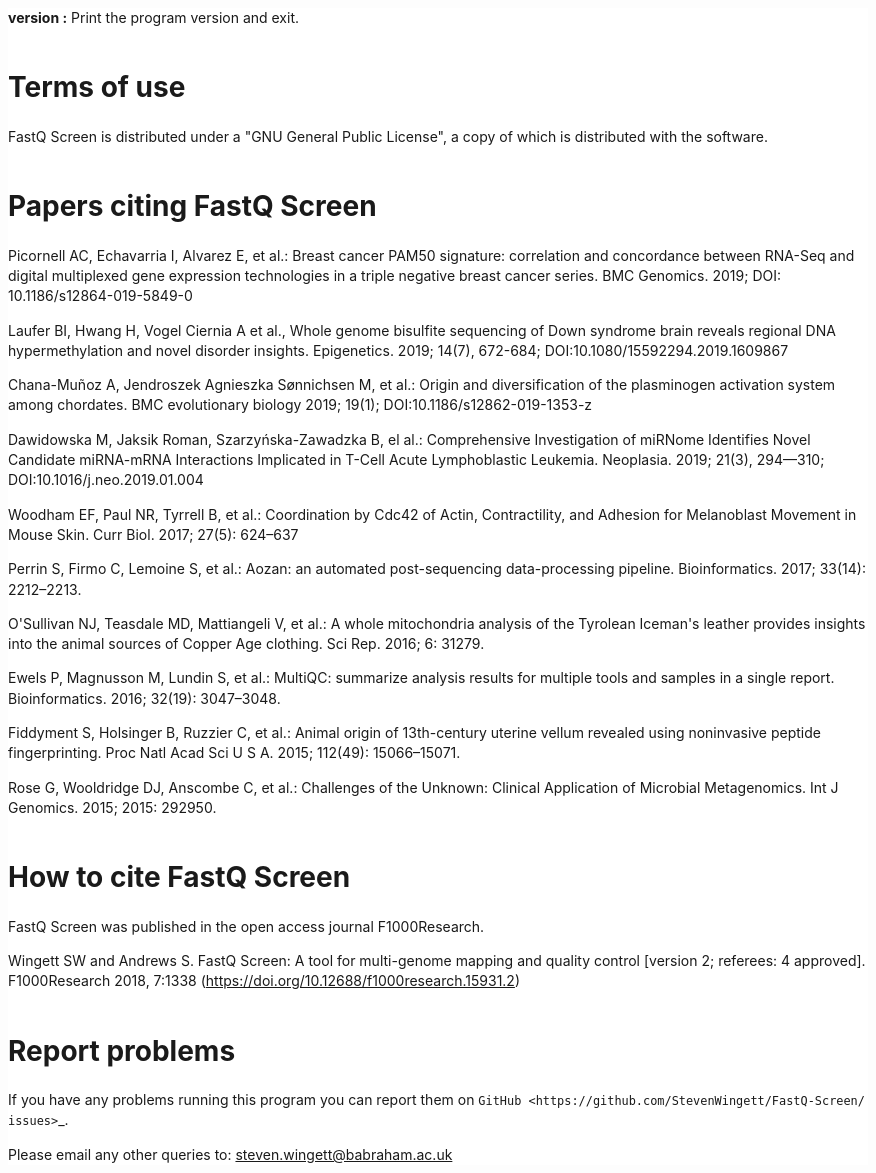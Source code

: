 **version :**  Print the program version and exit.


Terms of use
============
FastQ Screen is distributed under a "GNU General Public License", a copy of which is distributed with the software.


Papers citing FastQ Screen
==========================
Picornell AC, Echavarria I, Alvarez E, et al.: Breast cancer PAM50 signature: correlation and concordance between RNA-Seq and digital multiplexed gene expression technologies in a triple negative breast cancer series. BMC Genomics. 2019; DOI: 10.1186/s12864-019-5849-0

Laufer BI, Hwang H, Vogel Ciernia A et al., Whole genome bisulfite sequencing of Down syndrome brain reveals regional DNA hypermethylation and novel disorder insights. Epigenetics. 2019; 14(7), 672-684; DOI:10.1080/15592294.2019.1609867

Chana-Muñoz A, Jendroszek Agnieszka Sønnichsen M, et al.: Origin and diversification of the plasminogen activation system among chordates. BMC evolutionary biology 2019; 19(1); DOI:10.1186/s12862-019-1353-z

Dawidowska M, Jaksik Roman, Szarzyńska-Zawadzka B, el al.: Comprehensive Investigation of miRNome Identifies Novel Candidate miRNA-mRNA Interactions Implicated in T-Cell Acute Lymphoblastic Leukemia. Neoplasia. 2019; 21(3), 294—310; DOI:10.1016/j.neo.2019.01.004

Woodham EF, Paul NR, Tyrrell B, et al.: Coordination by Cdc42 of Actin, Contractility, and Adhesion for Melanoblast Movement in Mouse Skin. Curr Biol. 2017; 27(5): 624–637

Perrin S, Firmo C, Lemoine S, et al.: Aozan: an automated post-sequencing data-processing pipeline. Bioinformatics. 2017; 33(14): 2212–2213.

O'Sullivan NJ, Teasdale MD, Mattiangeli V, et al.: A whole mitochondria analysis of the Tyrolean Iceman's leather provides insights into the animal sources of Copper Age clothing. Sci Rep. 2016; 6: 31279.

Ewels P, Magnusson M, Lundin S, et al.: MultiQC: summarize analysis results for multiple tools and samples in a single report. Bioinformatics. 2016; 32(19): 3047–3048.

Fiddyment S, Holsinger B, Ruzzier C, et al.: Animal origin of 13th-century uterine vellum revealed using noninvasive peptide fingerprinting. Proc Natl Acad Sci U S A. 2015; 112(49): 15066–15071. 

Rose G, Wooldridge DJ, Anscombe C, et al.: Challenges of the Unknown: Clinical Application of Microbial Metagenomics. Int J Genomics. 2015; 2015: 292950.


How to cite FastQ Screen
========================
FastQ Screen was published in the open access journal F1000Research. 

Wingett SW and Andrews S. FastQ Screen: A tool for multi-genome mapping and quality control [version 2; referees: 4 approved]. F1000Research 2018, 7:1338
(https://doi.org/10.12688/f1000research.15931.2)


Report problems
===============
If you have any problems running this program you can report them on `GitHub <https://github.com/StevenWingett/FastQ-Screen/issues>`_.

Please email any other queries to: steven.wingett@babraham.ac.uk
